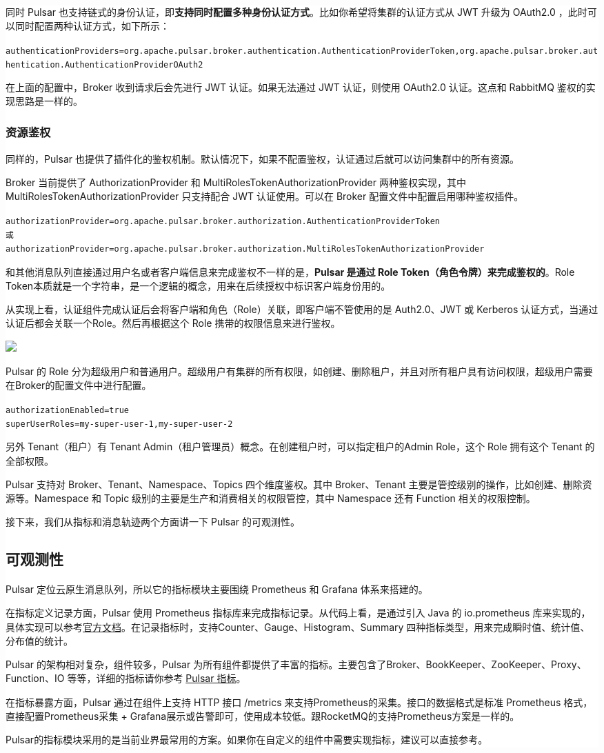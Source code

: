 同时 Pulsar 也支持链式的身份认证，即**支持同时配置多种身份认证方式**。比如你希望将集群的认证方式从 JWT 升级为 OAuth2.0 ，此时可以同时配置两种认证方式，如下所示：

```plain
authenticationProviders=org.apache.pulsar.broker.authentication.AuthenticationProviderToken,org.apache.pulsar.broker.authentication.AuthenticationProviderOAuth2 
```

在上面的配置中，Broker 收到请求后会先进行 JWT 认证。如果无法通过 JWT 认证，则使用 OAuth2.0 认证。这点和 RabbitMQ 鉴权的实现思路是一样的。

### 资源鉴权

同样的，Pulsar 也提供了插件化的鉴权机制。默认情况下，如果不配置鉴权，认证通过后就可以访问集群中的所有资源。

Broker 当前提供了 AuthorizationProvider 和 MultiRolesTokenAuthorizationProvider 两种鉴权实现，其中 MultiRolesTokenAuthorizationProvider 只支持配合 JWT 认证使用。可以在 Broker 配置文件中配置启用哪种鉴权插件。

```plain
authorizationProvider=org.apache.pulsar.broker.authorization.AuthenticationProviderToken
或
authorizationProvider=org.apache.pulsar.broker.authorization.MultiRolesTokenAuthorizationProvider
```

和其他消息队列直接通过用户名或者客户端信息来完成鉴权不一样的是，**Pulsar 是通过 Role Token（角色令牌）来完成鉴权的**。Role Token本质就是一个字符串，是一个逻辑的概念，用来在后续授权中标识客户端身份用的。

从实现上看，认证组件完成认证后会将客户端和角色（Role）关联，即客户端不管使用的是 Auth2.0、JWT 或 Kerberos 认证方式，当通过认证后都会关联一个Role。然后再根据这个 Role 携带的权限信息来进行鉴权。

![](https://static001.geekbang.org/resource/image/0a/de/0ae88481b3cbcbb96623a8519c0f01de.jpg?wh=10666x5163)

Pulsar 的 Role 分为超级用户和普通用户。超级用户有集群的所有权限，如创建、删除租户，并且对所有租户具有访问权限，超级用户需要在Broker的配置文件中进行配置。

```plain
authorizationEnabled=true
superUserRoles=my-super-user-1,my-super-user-2
```

另外 Tenant（租户）有 Tenant Admin（租户管理员）概念。在创建租户时，可以指定租户的Admin Role，这个 Role 拥有这个 Tenant 的全部权限。

Pulsar 支持对 Broker、Tenant、Namespace、Topics 四个维度鉴权。其中 Broker、Tenant 主要是管控级别的操作，比如创建、删除资源等。Namespace 和 Topic 级别的主要是生产和消费相关的权限管控，其中 Namespace 还有 Function 相关的权限控制。

接下来，我们从指标和消息轨迹两个方面讲一下 Pulsar 的可观测性。

## 可观测性

Pulsar 定位云原生消息队列，所以它的指标模块主要围绕 Prometheus 和 Grafana 体系来搭建的。

在指标定义记录方面，Pulsar 使用 Prometheus 指标库来完成指标记录。从代码上看，是通过引入 Java 的 io.prometheus 库来实现的，具体实现可以参考[官方文档](https://prometheus.io/docs/concepts/metric_types/)。在记录指标时，支持Counter、Gauge、Histogram、Summary 四种指标类型，用来完成瞬时值、统计值、分布值的统计。

Pulsar 的架构相对复杂，组件较多，Pulsar 为所有组件都提供了丰富的指标。主要包含了Broker、BookKeeper、ZooKeeper、Proxy、Function、IO 等等，详细的指标请你参考 [Pulsar 指标](https://pulsar.apache.org/docs/3.0.x/reference-metrics/)。

在指标暴露方面，Pulsar 通过在组件上支持 HTTP 接口 /metrics 来支持Prometheus的采集。接口的数据格式是标准 Prometheus 格式，直接配置Prometheus采集 + Grafana展示或告警即可，使用成本较低。跟RocketMQ的支持Prometheus方案是一样的。

Pulsar的指标模块采用的是当前业界最常用的方案。如果你在自定义的组件中需要实现指标，建议可以直接参考。
